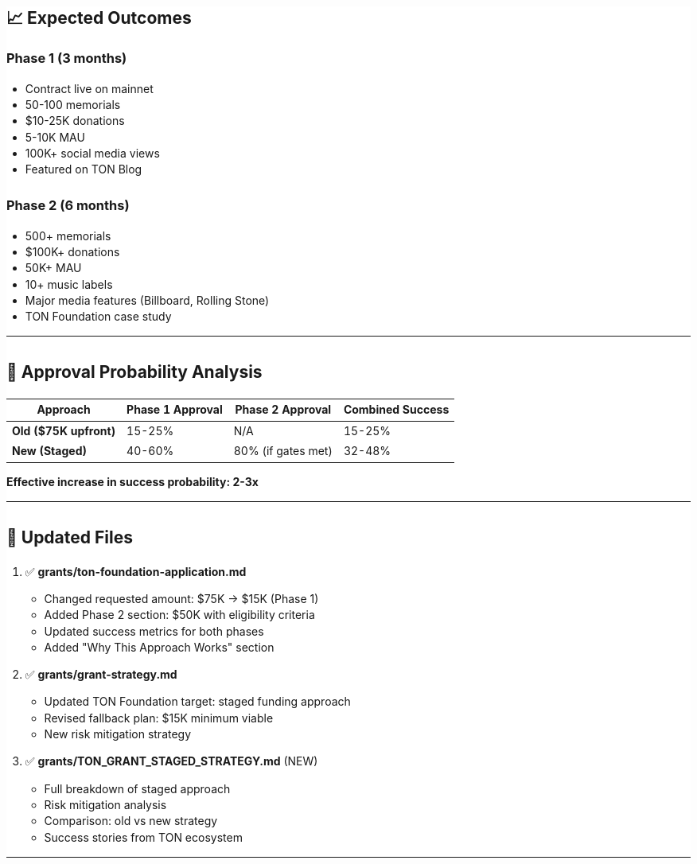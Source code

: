 ## 📈 Expected Outcomes

### Phase 1 (3 months)
- Contract live on mainnet
- 50-100 memorials
- $10-25K donations
- 5-10K MAU
- 100K+ social media views
- Featured on TON Blog

### Phase 2 (6 months)
- 500+ memorials
- $100K+ donations
- 50K+ MAU
- 10+ music labels
- Major media features (Billboard, Rolling Stone)
- TON Foundation case study

---

## 🚀 Approval Probability Analysis

| Approach | Phase 1 Approval | Phase 2 Approval | Combined Success |
|----------|-----------------|------------------|------------------|
| **Old ($75K upfront)** | 15-25% | N/A | 15-25% |
| **New (Staged)** | 40-60% | 80% (if gates met) | 32-48% |

**Effective increase in success probability: 2-3x**

---

## 📝 Updated Files

1. ✅ **grants/ton-foundation-application.md**
   - Changed requested amount: $75K → $15K (Phase 1)
   - Added Phase 2 section: $50K with eligibility criteria
   - Updated success metrics for both phases
   - Added "Why This Approach Works" section

2. ✅ **grants/grant-strategy.md**
   - Updated TON Foundation target: staged funding approach
   - Revised fallback plan: $15K minimum viable
   - New risk mitigation strategy

3. ✅ **grants/TON_GRANT_STAGED_STRATEGY.md** (NEW)
   - Full breakdown of staged approach
   - Risk mitigation analysis
   - Comparison: old vs new strategy
   - Success stories from TON ecosystem

---